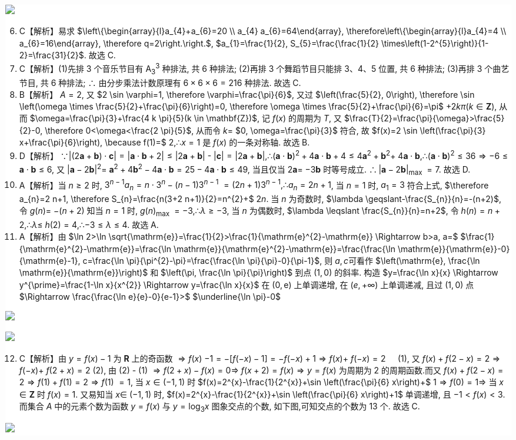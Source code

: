 ![](https://cdn.mathpix.com/cropped/2024_05_06_c1b24f07f46d6463b4e4g-3.jpg?height=450&width=380&top_left_y=2999&top_left_x=865)

6. C【解析】易求 $\left\{\begin{array}{l}a_{4}+a_{6}=20 \\ a_{4} a_{6}=64\end{array}, \therefore\left\{\begin{array}{l}a_{4}=4 \\ a_{6}=16\end{array}, \therefore q=2\right.\right.$, $a_{1}=\frac{1}{2}, S_{5}=\frac{\frac{1}{2} \times\left(1-2^{5}\right)}{1-2}=\frac{31}{2}$. 故选 C.
7. C【解析】(1)先排 3 个音乐节目有 $\mathrm{A}_{3}^{3}$ 种排法, 共 6 种排法; (2)再排 3 个舞蹈节目只能排 $3 、 4 、 5$ 位置, 共 6 种排法; (3)再排 3 个曲艺节目, 共 6 种排法; $\therefore$ 由分步乘法计数原理有 $6 \times 6 \times 6=216$ 种排法. 故选 C.
8. B【解析】 $A=2$, 又 $2 \sin \varphi=1, \therefore \varphi=\frac{\pi}{6}$, 又过 $\left(\frac{5}{2}, 0\right), \therefore \sin \left(\omega \times \frac{5}{2}+\frac{\pi}{6}\right)=0, \therefore \omega \times \frac{5}{2}+\frac{\pi}{6}=\pi$ $+2 k \pi(k \in \mathbf{Z})$, 从而 $\omega=\frac{\pi}{3}+\frac{4 k \pi}{5}(k \in \mathbf{Z})$, 记 $f(x)$ 的周期为 $T$, 又 $\frac{T}{2}=\frac{\pi}{\omega}>\frac{5}{2}-0, \therefore 0<\omega<\frac{2 \pi}{5}$, 从而令 $k=$ $0, \omega=\frac{\pi}{3}$ 符合, 故 $f(x)=2 \sin \left(\frac{\pi}{3} x+\frac{\pi}{6}\right), \because f(1)=$ $2, \therefore x=1$ 是 $f(x)$ 的一条对称轴. 故选 B.
9. D【解析】 $\because|(2 \boldsymbol{a}+\boldsymbol{b}) \cdot \boldsymbol{c}|=|\boldsymbol{a} \cdot \boldsymbol{b}+2| \leqslant|2 \boldsymbol{a}+\boldsymbol{b}|$ - $|\boldsymbol{c}|=|2 \boldsymbol{a}+\boldsymbol{b}|, \therefore(\boldsymbol{a} \cdot \boldsymbol{b})^{2}+4 \boldsymbol{a} \cdot \boldsymbol{b}+4 \leqslant 4 \boldsymbol{a}^{2}+\boldsymbol{b}^{2}+$ $4 \boldsymbol{a} \cdot \boldsymbol{b}, \therefore(\boldsymbol{a} \cdot \boldsymbol{b})^{2} \leqslant 36 \Rightarrow-6 \leqslant \boldsymbol{a} \cdot \boldsymbol{b} \leqslant 6$, 又 $|\boldsymbol{a}-2 \boldsymbol{b}|^{2}=$ $\boldsymbol{a}^{2}+4 \boldsymbol{b}^{2}-4 \boldsymbol{a} \cdot \boldsymbol{b}=25-4 \boldsymbol{a} \cdot \boldsymbol{b} \leqslant 49$, 当且仅当 $2 \boldsymbol{a}=$ $-3 \boldsymbol{b}$ 时等号成立. $\therefore|\boldsymbol{a}-2 \boldsymbol{b}|_{\text {max }}=7$. 故选 D.
10. A【解析】当 $n \geqslant 2$ 时, $3^{n-1} a_{n}=n \cdot 3^{n}-(n-1) 3^{n-1}$ $=(2 n+1) 3^{n-1}, \therefore a_{n}=2 n+1$, 当 $n=1$ 时, $a_{1}=3$ 符合上式, $\therefore a_{n}=2 n+1, \therefore S_{n}=\frac{n(3+2 n+1)}{2}=n^{2}+$ $2 n$. 当 $n$ 为奇数时, $\lambda \geqslant-\frac{S_{n}}{n}=-(n+2)$, 令 $g(n)=$ $-(n+2)$ 知当 $n=1$ 时, $g(n)_{\text {max }}=-3, \therefore \lambda \geqslant-3$, 当 $n$ 为偶数时, $\lambda \leqslant \frac{S_{n}}{n}=n+2$, 令 $h(n)=n+2, \therefore \lambda \leqslant$ $h(2)=4, \therefore-3 \leqslant \lambda \leqslant 4$. 故选 A.
11. A【解析】由 $\ln 2>\ln \sqrt{\mathrm{e}}=\frac{1}{2}>\frac{1}{\mathrm{e}^{2}-\mathrm{e}} \Rightarrow b>a, a=$ $\frac{1}{\mathrm{e}^{2}-\mathrm{e}}=\frac{\ln \mathrm{e}}{\mathrm{e}^{2}-\mathrm{e}}=\frac{\frac{\ln \mathrm{e}}{\mathrm{e}}-0}{\mathrm{e}-1}, c=\frac{\ln \pi}{\pi^{2}-\pi}=\frac{\frac{\ln \pi}{\pi}-0}{\pi-1}$, 则 $a, c$可看作 $\left(\mathrm{e}, \frac{\ln \mathrm{e}}{\mathrm{e}}\right)$ 和 $\left(\pi, \frac{\ln \pi}{\pi}\right)$ 到点 $(1,0)$ 的斜率. 构造 $y=\frac{\ln x}{x} \Rightarrow y^{\prime}=\frac{1-\ln x}{x^{2}} \Rightarrow y=\frac{\ln x}{x}$ 在 $(0, \mathrm{e})$ 上单调递增, 在 $(e,+\infty)$ 上单调递减, 且过 $(1,0)$ 点 $\Rightarrow \frac{\frac{\ln e}{e}-0}{e-1}>$
$\underline{\ln \pi}-0$

![](https://cdn.mathpix.com/cropped/2024_05_06_c1b24f07f46d6463b4e4g-4.jpg?height=152&width=1076&top_left_y=484&top_left_x=397)

![](https://cdn.mathpix.com/cropped/2024_05_06_c1b24f07f46d6463b4e4g-4.jpg?height=515&width=625&top_left_y=682&top_left_x=747)

12. C【解析】由 $y=f(x)-1$ 为 $\mathbf{R}$ 上的奇函数 $\Rightarrow f(x)$ $-1=-[f(-x)-1]=-f(-x)+1 \Rightarrow f(x)+$ $f(-x)=2 \quad$ (1), 又 $f(x)+f(2-x)=2 \Rightarrow f(-x)+$ $f(2+x)=2$ (2), 由 (2) - (1) $\Rightarrow f(2+x)-f(x)=0 \Rightarrow$ $f(x+2)=f(x) \Rightarrow y=f(x)$ 为周期为 2 的周期函数.而又 $f(x)+f(2-x)=2 \Rightarrow f(1)+f(1)=2 \Rightarrow f(1)$ $=1$, 当 $x \in(-1,1)$ 时 $f(x)=2^{x}-\frac{1}{2^{x}}+\sin \left(\frac{\pi}{6} x\right)+$ $1 \Rightarrow f(0)=1 \Rightarrow$ 当 $x \in \mathbf{Z}$ 时 $f(x)=1$. 又易知当 $x \in$ $(-1,1)$ 时, $f(x)=2^{x}-\frac{1}{2^{x}}+\sin \left(\frac{\pi}{6} x\right)+1$ 单调递增, 且 $-1<f(x)<3$. 而集合 $A$ 中的元素个数为函数 $y=f(x)$ 与 $y=\log _{3} x$ 图象交点的个数, 如下图,可知交点的个数为 13 个. 故选 C.

![](https://cdn.mathpix.com/cropped/2024_05_06_c1b24f07f46d6463b4e4g-4.jpg?height=635&width=1370&top_left_y=2837&top_left_x=355)
